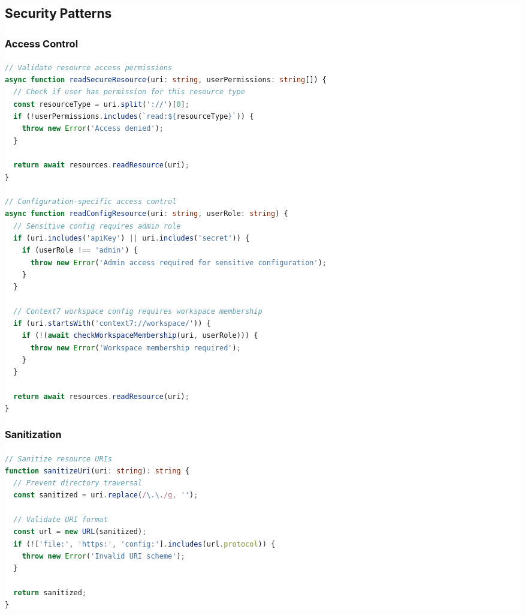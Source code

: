 ## Security Patterns

### Access Control

```typescript
// Validate resource access permissions
async function readSecureResource(uri: string, userPermissions: string[]) {
  // Check if user has permission for this resource type
  const resourceType = uri.split('://')[0];
  if (!userPermissions.includes(`read:${resourceType}`)) {
    throw new Error('Access denied');
  }

  return await resources.readResource(uri);
}

// Configuration-specific access control
async function readConfigResource(uri: string, userRole: string) {
  // Sensitive config requires admin role
  if (uri.includes('apiKey') || uri.includes('secret')) {
    if (userRole !== 'admin') {
      throw new Error('Admin access required for sensitive configuration');
    }
  }

  // Context7 workspace config requires workspace membership
  if (uri.startsWith('context7://workspace/')) {
    if (!(await checkWorkspaceMembership(uri, userRole))) {
      throw new Error('Workspace membership required');
    }
  }

  return await resources.readResource(uri);
}
```

### Sanitization

```typescript
// Sanitize resource URIs
function sanitizeUri(uri: string): string {
  // Prevent directory traversal
  const sanitized = uri.replace(/\.\./g, '');

  // Validate URI format
  const url = new URL(sanitized);
  if (!['file:', 'https:', 'config:'].includes(url.protocol)) {
    throw new Error('Invalid URI scheme');
  }

  return sanitized;
}
```
